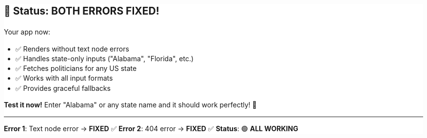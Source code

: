 
## 🚀 Status: BOTH ERRORS FIXED!

Your app now:
- ✅ Renders without text node errors
- ✅ Handles state-only inputs ("Alabama", "Florida", etc.)
- ✅ Fetches politicians for any US state
- ✅ Works with all input formats
- ✅ Provides graceful fallbacks

**Test it now!** Enter "Alabama" or any state name and it should work perfectly! 🎊

---

**Error 1**: Text node error → **FIXED** ✅
**Error 2**: 404 error → **FIXED** ✅
**Status**: 🟢 **ALL WORKING**
